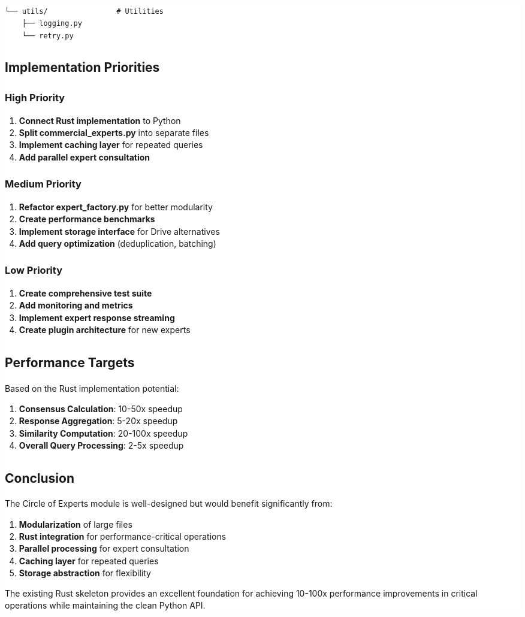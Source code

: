 ```
└── utils/                # Utilities
    ├── logging.py
    └── retry.py
```

## Implementation Priorities

### High Priority
1. **Connect Rust implementation** to Python
2. **Split commercial_experts.py** into separate files
3. **Implement caching layer** for repeated queries
4. **Add parallel expert consultation**

### Medium Priority
1. **Refactor expert_factory.py** for better modularity
2. **Create performance benchmarks**
3. **Implement storage interface** for Drive alternatives
4. **Add query optimization** (deduplication, batching)

### Low Priority
1. **Create comprehensive test suite**
2. **Add monitoring and metrics**
3. **Implement expert response streaming**
4. **Create plugin architecture** for new experts

## Performance Targets

Based on the Rust implementation potential:

1. **Consensus Calculation**: 10-50x speedup
2. **Response Aggregation**: 5-20x speedup  
3. **Similarity Computation**: 20-100x speedup
4. **Overall Query Processing**: 2-5x speedup

## Conclusion

The Circle of Experts module is well-designed but would benefit significantly from:
1. **Modularization** of large files
2. **Rust integration** for performance-critical operations
3. **Parallel processing** for expert consultation
4. **Caching layer** for repeated queries
5. **Storage abstraction** for flexibility

The existing Rust skeleton provides an excellent foundation for achieving 10-100x performance improvements in critical operations while maintaining the clean Python API.